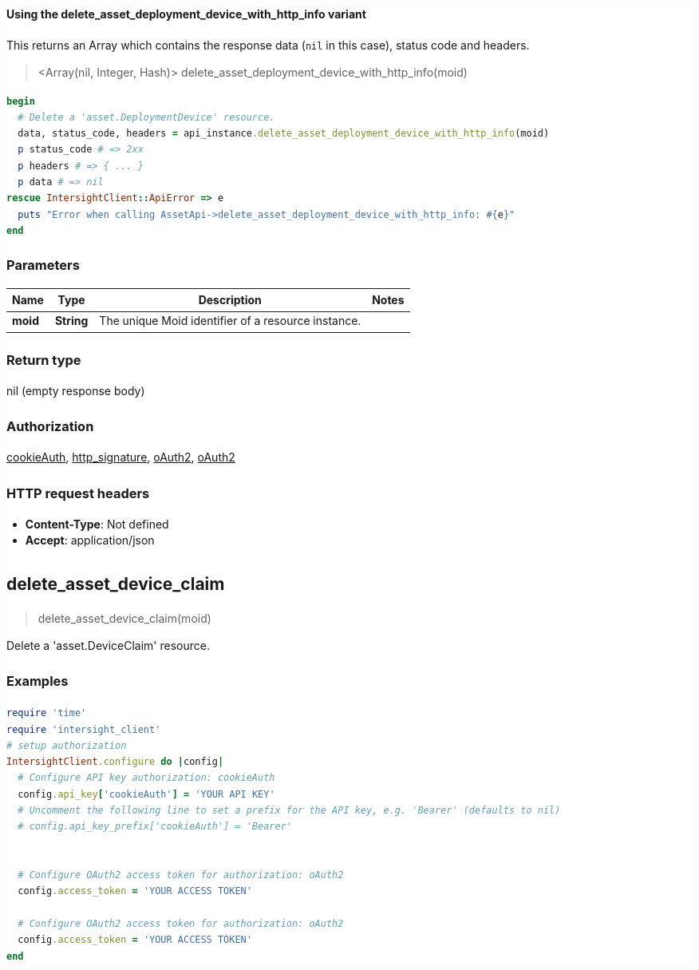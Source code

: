 #### Using the delete_asset_deployment_device_with_http_info variant

This returns an Array which contains the response data (`nil` in this case), status code and headers.

> <Array(nil, Integer, Hash)> delete_asset_deployment_device_with_http_info(moid)

```ruby
begin
  # Delete a 'asset.DeploymentDevice' resource.
  data, status_code, headers = api_instance.delete_asset_deployment_device_with_http_info(moid)
  p status_code # => 2xx
  p headers # => { ... }
  p data # => nil
rescue IntersightClient::ApiError => e
  puts "Error when calling AssetApi->delete_asset_deployment_device_with_http_info: #{e}"
end
```

### Parameters

| Name | Type | Description | Notes |
| ---- | ---- | ----------- | ----- |
| **moid** | **String** | The unique Moid identifier of a resource instance. |  |

### Return type

nil (empty response body)

### Authorization

[cookieAuth](../README.md#cookieAuth), [http_signature](../README.md#http_signature), [oAuth2](../README.md#oAuth2), [oAuth2](../README.md#oAuth2)

### HTTP request headers

- **Content-Type**: Not defined
- **Accept**: application/json


## delete_asset_device_claim

> delete_asset_device_claim(moid)

Delete a 'asset.DeviceClaim' resource.

### Examples

```ruby
require 'time'
require 'intersight_client'
# setup authorization
IntersightClient.configure do |config|
  # Configure API key authorization: cookieAuth
  config.api_key['cookieAuth'] = 'YOUR API KEY'
  # Uncomment the following line to set a prefix for the API key, e.g. 'Bearer' (defaults to nil)
  # config.api_key_prefix['cookieAuth'] = 'Bearer'


  # Configure OAuth2 access token for authorization: oAuth2
  config.access_token = 'YOUR ACCESS TOKEN'

  # Configure OAuth2 access token for authorization: oAuth2
  config.access_token = 'YOUR ACCESS TOKEN'
end
```